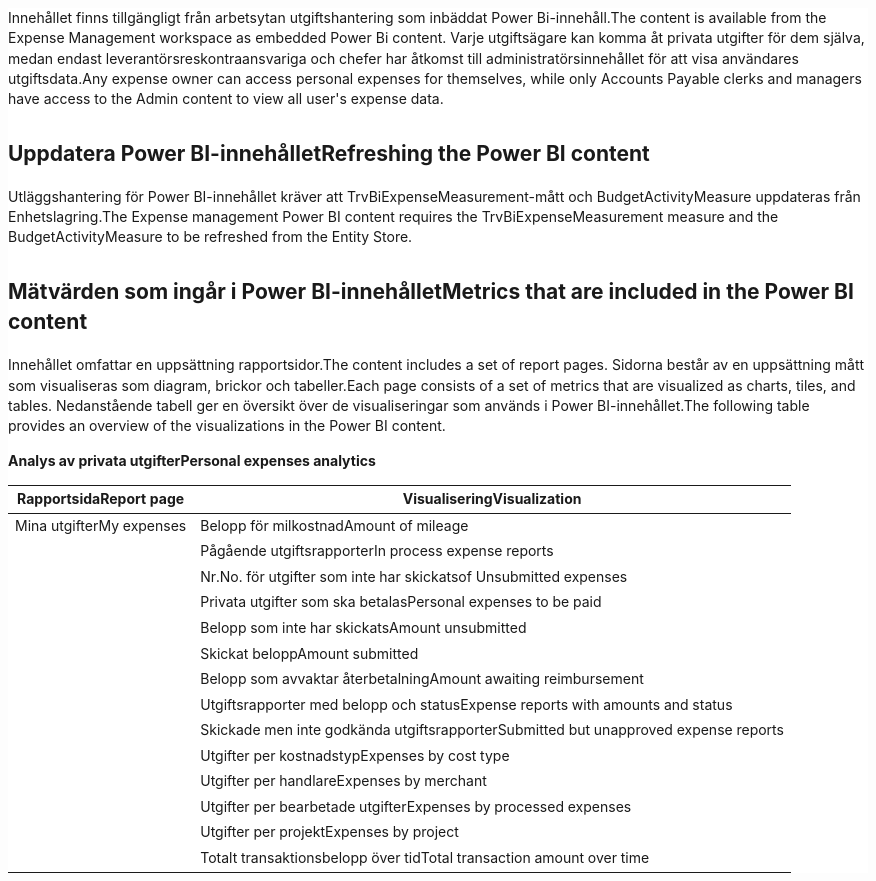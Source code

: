 <span data-ttu-id="ad3c9-124">Innehållet finns tillgängligt från arbetsytan utgiftshantering som inbäddat Power Bi-innehåll.</span><span class="sxs-lookup"><span data-stu-id="ad3c9-124">The content is available from the Expense Management workspace as embedded Power Bi content.</span></span> <span data-ttu-id="ad3c9-125">Varje utgiftsägare kan komma åt privata utgifter för dem själva, medan endast leverantörsreskontraansvariga och chefer har åtkomst till administratörsinnehållet för att visa användares utgiftsdata.</span><span class="sxs-lookup"><span data-stu-id="ad3c9-125">Any expense owner can access personal expenses for themselves, while only Accounts Payable clerks and managers have access to the Admin content to view all user's expense data.</span></span>

## <a name="refreshing-the-power-bi-content"></a><span data-ttu-id="ad3c9-126">Uppdatera Power BI-innehållet</span><span class="sxs-lookup"><span data-stu-id="ad3c9-126">Refreshing the Power BI content</span></span>
<span data-ttu-id="ad3c9-127">Utläggshantering för Power BI-innehållet kräver att TrvBiExpenseMeasurement-mått och BudgetActivityMeasure uppdateras från Enhetslagring.</span><span class="sxs-lookup"><span data-stu-id="ad3c9-127">The Expense management Power BI content requires the TrvBiExpenseMeasurement measure and the BudgetActivityMeasure to be refreshed from the Entity Store.</span></span> 

## <a name="metrics-that-are-included-in-the-power-bi-content"></a><span data-ttu-id="ad3c9-128">Mätvärden som ingår i Power BI-innehållet</span><span class="sxs-lookup"><span data-stu-id="ad3c9-128">Metrics that are included in the Power BI content</span></span>
<span data-ttu-id="ad3c9-129">Innehållet omfattar en uppsättning rapportsidor.</span><span class="sxs-lookup"><span data-stu-id="ad3c9-129">The content includes a set of report pages.</span></span> <span data-ttu-id="ad3c9-130">Sidorna består av en uppsättning mått som visualiseras som diagram, brickor och tabeller.</span><span class="sxs-lookup"><span data-stu-id="ad3c9-130">Each page consists of a set of metrics that are visualized as charts, tiles, and tables.</span></span> <span data-ttu-id="ad3c9-131">Nedanstående tabell ger en översikt över de visualiseringar som används i Power BI-innehållet.</span><span class="sxs-lookup"><span data-stu-id="ad3c9-131">The following table provides an overview of the visualizations in the Power BI content.</span></span>

<span data-ttu-id="ad3c9-132">**Analys av privata utgifter**</span><span class="sxs-lookup"><span data-stu-id="ad3c9-132">**Personal expenses analytics**</span></span>

| <span data-ttu-id="ad3c9-133">Rapportsida</span><span class="sxs-lookup"><span data-stu-id="ad3c9-133">Report page</span></span> | <span data-ttu-id="ad3c9-134">Visualisering</span><span class="sxs-lookup"><span data-stu-id="ad3c9-134">Visualization</span></span>                             |
|-------------|-------------------------------------------|
| <span data-ttu-id="ad3c9-135">Mina utgifter</span><span class="sxs-lookup"><span data-stu-id="ad3c9-135">My expenses</span></span> | <span data-ttu-id="ad3c9-136">Belopp för milkostnad</span><span class="sxs-lookup"><span data-stu-id="ad3c9-136">Amount of mileage</span></span>                         |
|             | <span data-ttu-id="ad3c9-137">Pågående utgiftsrapporter</span><span class="sxs-lookup"><span data-stu-id="ad3c9-137">In process expense reports</span></span>                |
|             | <span data-ttu-id="ad3c9-138">Nr.</span><span class="sxs-lookup"><span data-stu-id="ad3c9-138">No.</span></span> <span data-ttu-id="ad3c9-139">för utgifter som inte har skickats</span><span class="sxs-lookup"><span data-stu-id="ad3c9-139">of Unsubmitted expenses</span></span>               |
|             | <span data-ttu-id="ad3c9-140">Privata utgifter som ska betalas</span><span class="sxs-lookup"><span data-stu-id="ad3c9-140">Personal expenses to be paid</span></span>              |
|             | <span data-ttu-id="ad3c9-141">Belopp som inte har skickats</span><span class="sxs-lookup"><span data-stu-id="ad3c9-141">Amount unsubmitted</span></span>                        |
|             | <span data-ttu-id="ad3c9-142">Skickat belopp</span><span class="sxs-lookup"><span data-stu-id="ad3c9-142">Amount submitted</span></span>                          |
|             | <span data-ttu-id="ad3c9-143">Belopp som avvaktar återbetalning</span><span class="sxs-lookup"><span data-stu-id="ad3c9-143">Amount awaiting reimbursement</span></span>             |
|             | <span data-ttu-id="ad3c9-144">Utgiftsrapporter med belopp och status</span><span class="sxs-lookup"><span data-stu-id="ad3c9-144">Expense reports with amounts and status</span></span>   |
|             | <span data-ttu-id="ad3c9-145">Skickade men inte godkända utgiftsrapporter</span><span class="sxs-lookup"><span data-stu-id="ad3c9-145">Submitted but unapproved expense reports</span></span>  |
|             | <span data-ttu-id="ad3c9-146">Utgifter per kostnadstyp</span><span class="sxs-lookup"><span data-stu-id="ad3c9-146">Expenses by cost type</span></span>                     |
|             | <span data-ttu-id="ad3c9-147">Utgifter per handlare</span><span class="sxs-lookup"><span data-stu-id="ad3c9-147">Expenses by merchant</span></span>                      |
|             | <span data-ttu-id="ad3c9-148">Utgifter per bearbetade utgifter</span><span class="sxs-lookup"><span data-stu-id="ad3c9-148">Expenses by processed expenses</span></span>            |
|             | <span data-ttu-id="ad3c9-149">Utgifter per projekt</span><span class="sxs-lookup"><span data-stu-id="ad3c9-149">Expenses by project</span></span>                       |
|             | <span data-ttu-id="ad3c9-150">Totalt transaktionsbelopp över tid</span><span class="sxs-lookup"><span data-stu-id="ad3c9-150">Total transaction amount over time</span></span>        |
